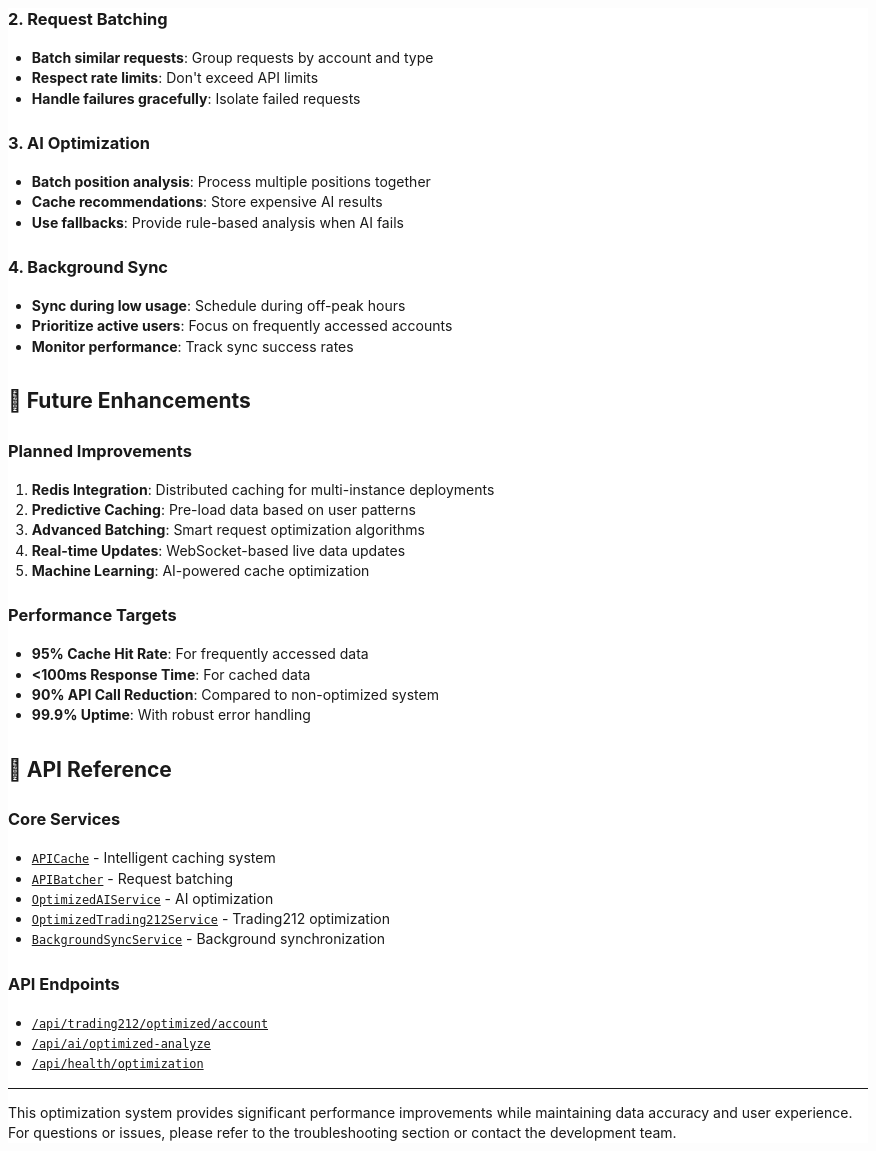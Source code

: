 ### 2. Request Batching

- **Batch similar requests**: Group requests by account and type
- **Respect rate limits**: Don't exceed API limits
- **Handle failures gracefully**: Isolate failed requests

### 3. AI Optimization

- **Batch position analysis**: Process multiple positions together
- **Cache recommendations**: Store expensive AI results
- **Use fallbacks**: Provide rule-based analysis when AI fails

### 4. Background Sync

- **Sync during low usage**: Schedule during off-peak hours
- **Prioritize active users**: Focus on frequently accessed accounts
- **Monitor performance**: Track sync success rates

## 🎯 Future Enhancements

### Planned Improvements

1. **Redis Integration**: Distributed caching for multi-instance deployments
2. **Predictive Caching**: Pre-load data based on user patterns
3. **Advanced Batching**: Smart request optimization algorithms
4. **Real-time Updates**: WebSocket-based live data updates
5. **Machine Learning**: AI-powered cache optimization

### Performance Targets

- **95% Cache Hit Rate**: For frequently accessed data
- **<100ms Response Time**: For cached data
- **90% API Call Reduction**: Compared to non-optimized system
- **99.9% Uptime**: With robust error handling

## 📖 API Reference

### Core Services

- [`APICache`](./src/lib/api-cache.ts) - Intelligent caching system
- [`APIBatcher`](./src/lib/api-batcher.ts) - Request batching
- [`OptimizedAIService`](./src/lib/optimized-ai-service.ts) - AI optimization
- [`OptimizedTrading212Service`](./src/lib/optimized-trading212.ts) - Trading212 optimization
- [`BackgroundSyncService`](./src/lib/background-sync.ts) - Background synchronization

### API Endpoints

- [`/api/trading212/optimized/account`](./src/app/api/trading212/optimized/account/route.ts)
- [`/api/ai/optimized-analyze`](./src/app/api/ai/optimized-analyze/route.ts)
- [`/api/health/optimization`](./src/app/api/health/optimization/route.ts)

---

This optimization system provides significant performance improvements while maintaining data accuracy and user experience. For questions or issues, please refer to the troubleshooting section or contact the development team.
